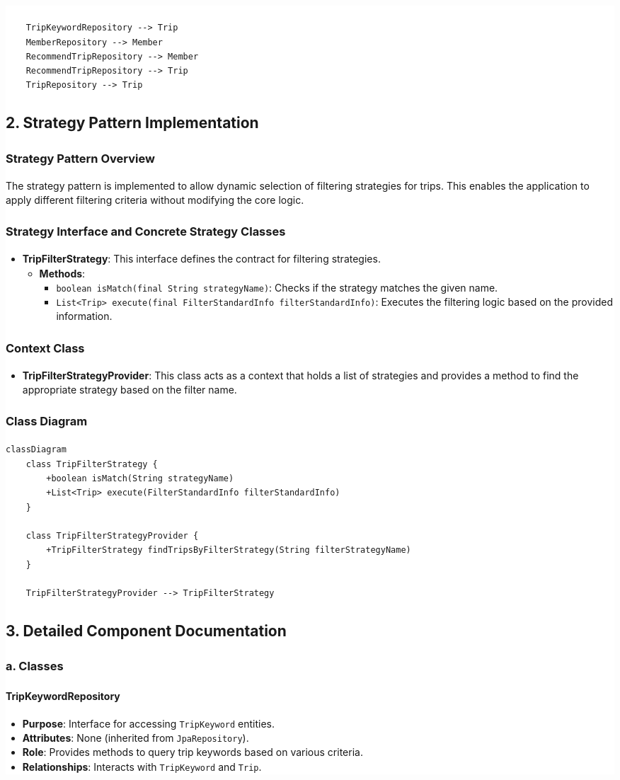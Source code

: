 ```mermaid

    TripKeywordRepository --> Trip
    MemberRepository --> Member
    RecommendTripRepository --> Member
    RecommendTripRepository --> Trip
    TripRepository --> Trip
```

## 2. Strategy Pattern Implementation

### Strategy Pattern Overview
The strategy pattern is implemented to allow dynamic selection of filtering strategies for trips. This enables the application to apply different filtering criteria without modifying the core logic.

### Strategy Interface and Concrete Strategy Classes
- **TripFilterStrategy**: This interface defines the contract for filtering strategies.
  - **Methods**:
    - `boolean isMatch(final String strategyName)`: Checks if the strategy matches the given name.
    - `List<Trip> execute(final FilterStandardInfo filterStandardInfo)`: Executes the filtering logic based on the provided information.

### Context Class
- **TripFilterStrategyProvider**: This class acts as a context that holds a list of strategies and provides a method to find the appropriate strategy based on the filter name.

### Class Diagram
```mermaid
classDiagram
    class TripFilterStrategy {
        +boolean isMatch(String strategyName)
        +List<Trip> execute(FilterStandardInfo filterStandardInfo)
    }

    class TripFilterStrategyProvider {
        +TripFilterStrategy findTripsByFilterStrategy(String filterStrategyName)
    }

    TripFilterStrategyProvider --> TripFilterStrategy
```

## 3. Detailed Component Documentation

### a. Classes

#### TripKeywordRepository
- **Purpose**: Interface for accessing `TripKeyword` entities.
- **Attributes**: None (inherited from `JpaRepository`).
- **Role**: Provides methods to query trip keywords based on various criteria.
- **Relationships**: Interacts with `TripKeyword` and `Trip`.
